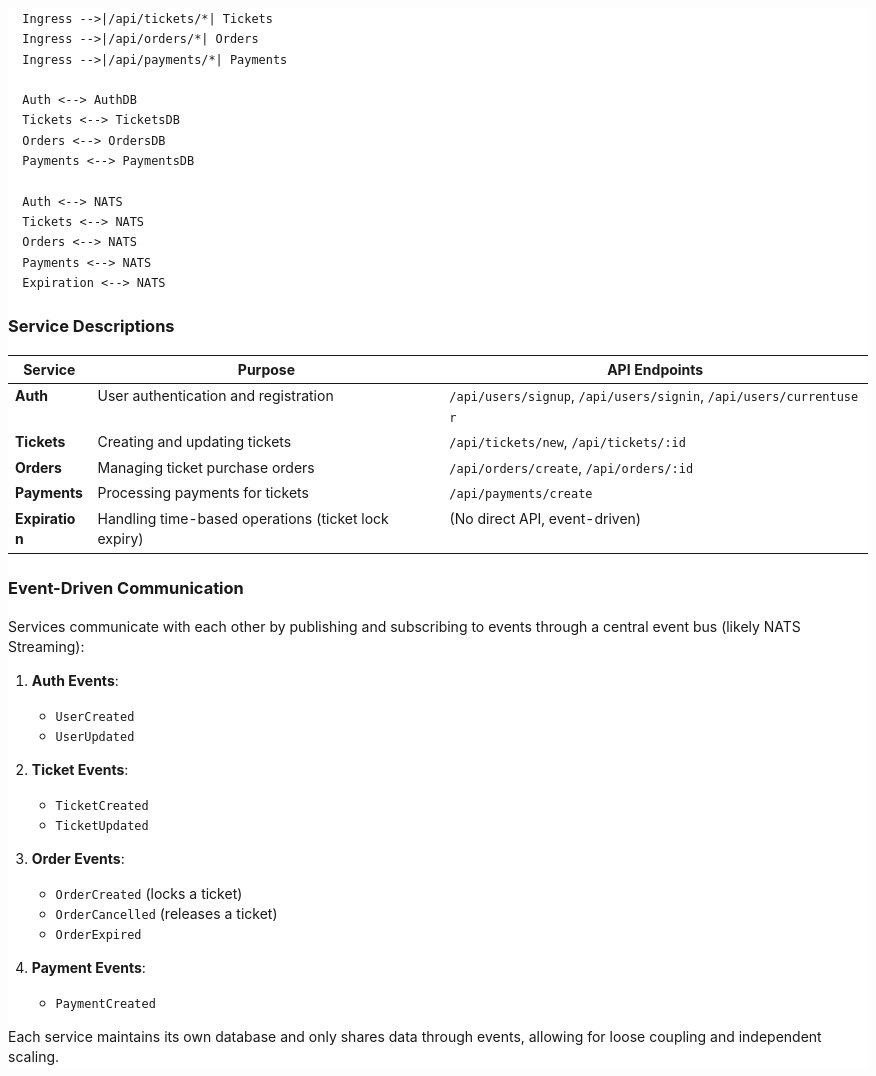 ```mermaid
  Ingress -->|/api/tickets/*| Tickets
  Ingress -->|/api/orders/*| Orders
  Ingress -->|/api/payments/*| Payments

  Auth <--> AuthDB
  Tickets <--> TicketsDB
  Orders <--> OrdersDB
  Payments <--> PaymentsDB

  Auth <--> NATS
  Tickets <--> NATS
  Orders <--> NATS
  Payments <--> NATS
  Expiration <--> NATS
```

### Service Descriptions

| Service | Purpose | API Endpoints |
|---------|---------|---------------|
| **Auth** | User authentication and registration | `/api/users/signup`, `/api/users/signin`, `/api/users/currentuser` |
| **Tickets** | Creating and updating tickets | `/api/tickets/new`, `/api/tickets/:id` |
| **Orders** | Managing ticket purchase orders | `/api/orders/create`, `/api/orders/:id` |
| **Payments** | Processing payments for tickets | `/api/payments/create` |
| **Expiration** | Handling time-based operations (ticket lock expiry) | (No direct API, event-driven) |

### Event-Driven Communication

Services communicate with each other by publishing and subscribing to events through a central event bus (likely NATS Streaming):

1. **Auth Events**:
   - `UserCreated`
   - `UserUpdated`

2. **Ticket Events**:
   - `TicketCreated`
   - `TicketUpdated`

3. **Order Events**:
   - `OrderCreated` (locks a ticket)
   - `OrderCancelled` (releases a ticket)
   - `OrderExpired`

4. **Payment Events**:
   - `PaymentCreated`

Each service maintains its own database and only shares data through events, allowing for loose coupling and independent scaling.
